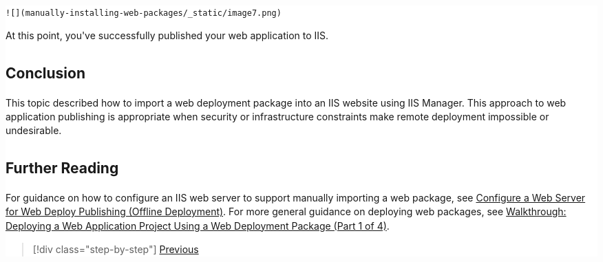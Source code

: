    ![](manually-installing-web-packages/_static/image7.png)

At this point, you've successfully published your web application to IIS.

## Conclusion

This topic described how to import a web deployment package into an IIS website using IIS Manager. This approach to web application publishing is appropriate when security or infrastructure constraints make remote deployment impossible or undesirable.

## Further Reading

For guidance on how to configure an IIS web server to support manually importing a web package, see [Configure a Web Server for Web Deploy Publishing (Offline Deployment)](../configuring-server-environments-for-web-deployment/configuring-a-web-server-for-web-deploy-publishing-offline-deployment.md). For more general guidance on deploying web packages, see [Walkthrough: Deploying a Web Application Project Using a Web Deployment Package (Part 1 of 4)](https://msdn.microsoft.com/library/dd483479.aspx).

> [!div class="step-by-step"]
> [Previous](creating-and-running-a-deployment-command-file.md)
